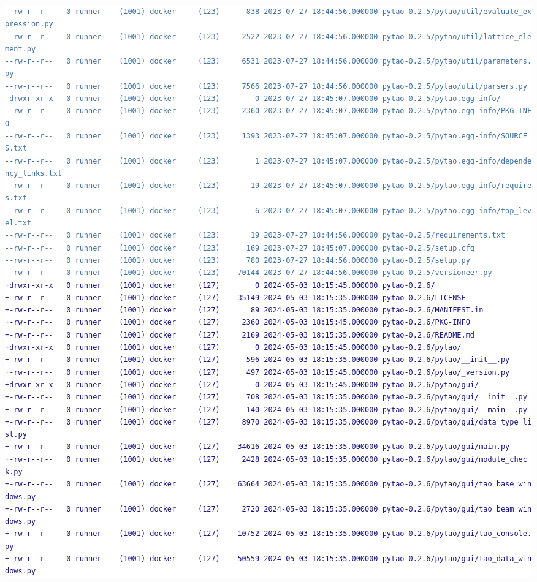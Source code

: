 ```diff
--rw-r--r--   0 runner    (1001) docker     (123)      838 2023-07-27 18:44:56.000000 pytao-0.2.5/pytao/util/evaluate_expression.py
--rw-r--r--   0 runner    (1001) docker     (123)     2522 2023-07-27 18:44:56.000000 pytao-0.2.5/pytao/util/lattice_element.py
--rw-r--r--   0 runner    (1001) docker     (123)     6531 2023-07-27 18:44:56.000000 pytao-0.2.5/pytao/util/parameters.py
--rw-r--r--   0 runner    (1001) docker     (123)     7566 2023-07-27 18:44:56.000000 pytao-0.2.5/pytao/util/parsers.py
-drwxr-xr-x   0 runner    (1001) docker     (123)        0 2023-07-27 18:45:07.000000 pytao-0.2.5/pytao.egg-info/
--rw-r--r--   0 runner    (1001) docker     (123)     2360 2023-07-27 18:45:07.000000 pytao-0.2.5/pytao.egg-info/PKG-INFO
--rw-r--r--   0 runner    (1001) docker     (123)     1393 2023-07-27 18:45:07.000000 pytao-0.2.5/pytao.egg-info/SOURCES.txt
--rw-r--r--   0 runner    (1001) docker     (123)        1 2023-07-27 18:45:07.000000 pytao-0.2.5/pytao.egg-info/dependency_links.txt
--rw-r--r--   0 runner    (1001) docker     (123)       19 2023-07-27 18:45:07.000000 pytao-0.2.5/pytao.egg-info/requires.txt
--rw-r--r--   0 runner    (1001) docker     (123)        6 2023-07-27 18:45:07.000000 pytao-0.2.5/pytao.egg-info/top_level.txt
--rw-r--r--   0 runner    (1001) docker     (123)       19 2023-07-27 18:44:56.000000 pytao-0.2.5/requirements.txt
--rw-r--r--   0 runner    (1001) docker     (123)      169 2023-07-27 18:45:07.000000 pytao-0.2.5/setup.cfg
--rw-r--r--   0 runner    (1001) docker     (123)      780 2023-07-27 18:44:56.000000 pytao-0.2.5/setup.py
--rw-r--r--   0 runner    (1001) docker     (123)    70144 2023-07-27 18:44:56.000000 pytao-0.2.5/versioneer.py
+drwxr-xr-x   0 runner    (1001) docker     (127)        0 2024-05-03 18:15:45.000000 pytao-0.2.6/
+-rw-r--r--   0 runner    (1001) docker     (127)    35149 2024-05-03 18:15:35.000000 pytao-0.2.6/LICENSE
+-rw-r--r--   0 runner    (1001) docker     (127)       89 2024-05-03 18:15:35.000000 pytao-0.2.6/MANIFEST.in
+-rw-r--r--   0 runner    (1001) docker     (127)     2360 2024-05-03 18:15:45.000000 pytao-0.2.6/PKG-INFO
+-rw-r--r--   0 runner    (1001) docker     (127)     2169 2024-05-03 18:15:35.000000 pytao-0.2.6/README.md
+drwxr-xr-x   0 runner    (1001) docker     (127)        0 2024-05-03 18:15:45.000000 pytao-0.2.6/pytao/
+-rw-r--r--   0 runner    (1001) docker     (127)      596 2024-05-03 18:15:35.000000 pytao-0.2.6/pytao/__init__.py
+-rw-r--r--   0 runner    (1001) docker     (127)      497 2024-05-03 18:15:45.000000 pytao-0.2.6/pytao/_version.py
+drwxr-xr-x   0 runner    (1001) docker     (127)        0 2024-05-03 18:15:45.000000 pytao-0.2.6/pytao/gui/
+-rw-r--r--   0 runner    (1001) docker     (127)      708 2024-05-03 18:15:35.000000 pytao-0.2.6/pytao/gui/__init__.py
+-rw-r--r--   0 runner    (1001) docker     (127)      140 2024-05-03 18:15:35.000000 pytao-0.2.6/pytao/gui/__main__.py
+-rw-r--r--   0 runner    (1001) docker     (127)     8970 2024-05-03 18:15:35.000000 pytao-0.2.6/pytao/gui/data_type_list.py
+-rw-r--r--   0 runner    (1001) docker     (127)    34616 2024-05-03 18:15:35.000000 pytao-0.2.6/pytao/gui/main.py
+-rw-r--r--   0 runner    (1001) docker     (127)     2428 2024-05-03 18:15:35.000000 pytao-0.2.6/pytao/gui/module_check.py
+-rw-r--r--   0 runner    (1001) docker     (127)    63664 2024-05-03 18:15:35.000000 pytao-0.2.6/pytao/gui/tao_base_windows.py
+-rw-r--r--   0 runner    (1001) docker     (127)     2720 2024-05-03 18:15:35.000000 pytao-0.2.6/pytao/gui/tao_beam_windows.py
+-rw-r--r--   0 runner    (1001) docker     (127)    10752 2024-05-03 18:15:35.000000 pytao-0.2.6/pytao/gui/tao_console.py
+-rw-r--r--   0 runner    (1001) docker     (127)    50559 2024-05-03 18:15:35.000000 pytao-0.2.6/pytao/gui/tao_data_windows.py
```